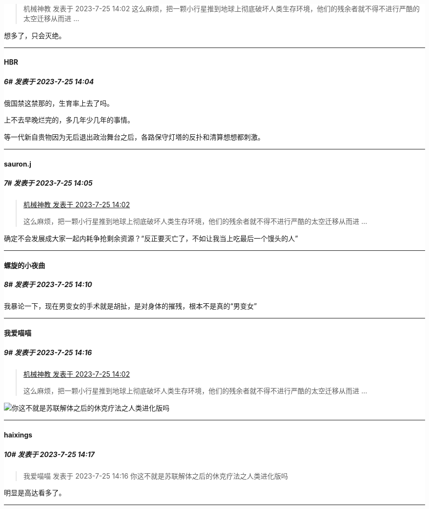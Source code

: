 <blockquote>机械神教 发表于 2023-7-25 14:02
这么麻烦，把一颗小行星推到地球上彻底破坏人类生存环境，他们的残余者就不得不进行严酷的太空迁移从而进 ...</blockquote>
想多了，只会灭绝。

*****

####  HBR  
##### 6#       发表于 2023-7-25 14:04

俄国禁这禁那的，生育率上去了吗。

上不去早晚烂完的，多几年少几年的事情。

等一代新自贵物因为无后退出政治舞台之后，各路保守灯塔的反扑和清算想想都刺激。

*****

####  sauron.j  
##### 7#       发表于 2023-7-25 14:05

<blockquote><a href="httphttps://bbs.saraba1st.com/2b/forum.php?mod=redirect&amp;goto=findpost&amp;pid=61782165&amp;ptid=2145796" target="_blank">机械神教 发表于 2023-7-25 14:02</a>

这么麻烦，把一颗小行星推到地球上彻底破坏人类生存环境，他们的残余者就不得不进行严酷的太空迁移从而进 ...</blockquote>
确定不会发展成大家一起内耗争抢剩余资源？“反正要灭亡了，不如让我当上吃最后一个馒头的人”

*****

####  螺旋的小夜曲  
##### 8#       发表于 2023-7-25 14:10

我暴论一下，现在男变女的手术就是胡扯，是对身体的摧残，根本不是真的“男变女”

*****

####  我爱喵喵  
##### 9#       发表于 2023-7-25 14:16

<blockquote><a href="httphttps://bbs.saraba1st.com/2b/forum.php?mod=redirect&amp;goto=findpost&amp;pid=61782165&amp;ptid=2145796" target="_blank">机械神教 发表于 2023-7-25 14:02</a>

这么麻烦，把一颗小行星推到地球上彻底破坏人类生存环境，他们的残余者就不得不进行严酷的太空迁移从而进 ...</blockquote>
<img src="https://static.saraba1st.com/image/smiley/face2017/068.png" referrerpolicy="no-referrer">你这不就是苏联解体之后的休克疗法之人类进化版吗

*****

####  haixings  
##### 10#       发表于 2023-7-25 14:17

<blockquote>我爱喵喵 发表于 2023-7-25 14:16
你这不就是苏联解体之后的休克疗法之人类进化版吗</blockquote>
明显是高达看多了。

*****
